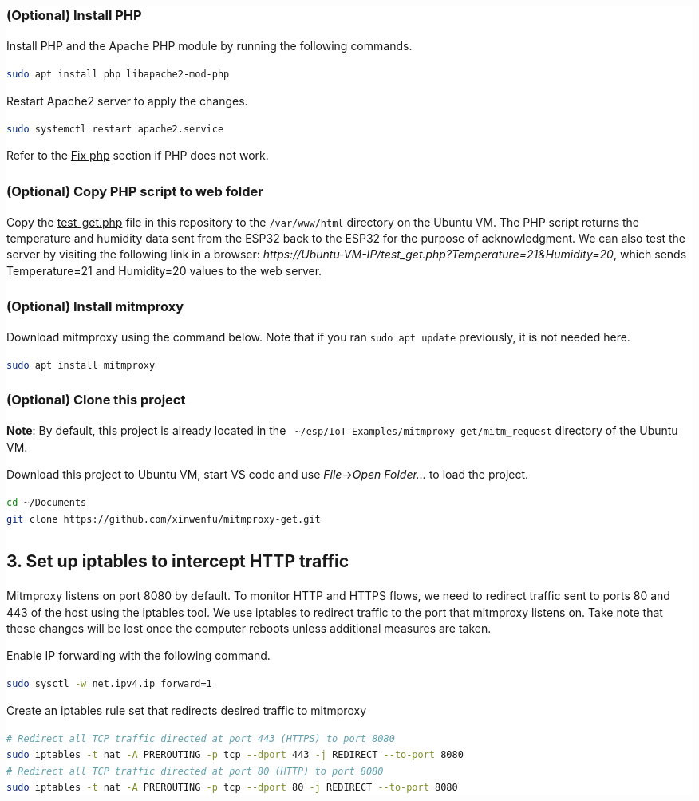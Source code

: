 ### (Optional) Install PHP 
Install PHP and the Apache PHP module by running the following commands.
```sh
sudo apt install php libapache2-mod-php
```
Restart Apache2 server to apply the changes.
```sh
sudo systemctl restart apache2.service
```

Refer to the [Fix php](#Fix-php-not-working) section if PHP does not work.

### (Optional) Copy PHP script to web folder 
Copy the [test_get.php](web/test_get.php) file in this repository to the ``` /var/www/html ``` directory on the Ubuntu VM. The PHP script returns the temperature and humidity data sent from the ESP32 back to the ESP32 for the purpose of acknowledgment. 
We can also test the server by visiting the following link in a browser: *https://Ubuntu-VM-IP/test_get.php?Temperature=21&Humidity=20*, which sends Temperature=21 and Humidity=20 values to the web server.


### (Optional) Install mitmproxy 
Download mitmproxy using the command below. Note that if you ran ``` sudo apt update ```  previously, it is not needed here.
```sh
sudo apt install mitmproxy
```

### (Optional) Clone this project 

**Note**: By default, this project is already located in the ``` ~/esp/IoT-Examples/mitmproxy-get/mitm_request``` directory of the Ubuntu VM.

Download this project to Ubuntu VM, start VS code and use *File*->*Open Folder...* to load the project.
```sh
cd ~/Documents
git clone https://github.com/xinwenfu/mitmproxy-get.git
```

   
## 3. Set up iptables to intercept HTTP traffic
Mitmproxy listens on port 8080 by default. To monitor HTTP and HTTPS flows, we need to redirect traffic sent to ports 80 and 443 of the host using the [iptables](https://linux.die.net/man/8/iptables) tool. We use iptables to redirect traffic to the port that mitmproxy listens on. Take note that these changes will be lost once the computer reboots unless additional measures are taken.

Enable IP forwarding with the following command.
```sh
sudo sysctl -w net.ipv4.ip_forward=1
```

Create an iptables rule set that redirects desired traffic to mitmproxy
```sh
# Redirect all TCP traffic directed at port 443 (HTTPS) to port 8080
sudo iptables -t nat -A PREROUTING -p tcp --dport 443 -j REDIRECT --to-port 8080
# Redirect all TCP traffic directed at port 80 (HTTP) to port 8080
sudo iptables -t nat -A PREROUTING -p tcp --dport 80 -j REDIRECT --to-port 8080
```
